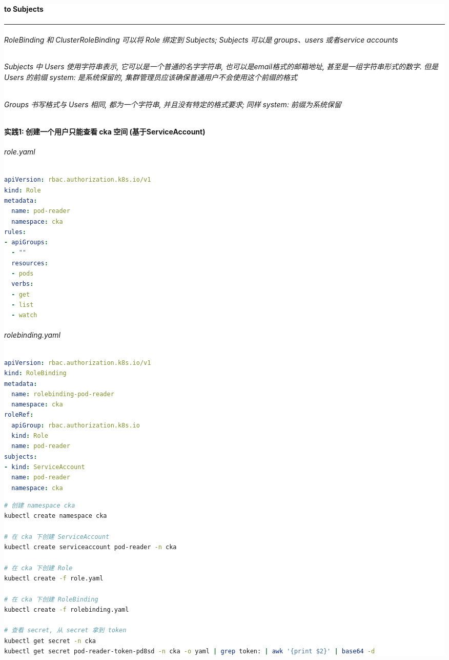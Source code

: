 #### to Subjects
---
###### RoleBinding 和 ClusterRoleBinding 可以将 Role 绑定到 Subjects; Subjects 可以是 groups、users 或者service accounts
###### Subjects 中 Users 使用字符串表示, 它可以是一个普通的名字字符串, 也可以是email格式的邮箱地址, 甚至是一组字符串形式的数字. 但是 Users 的前缀 system: 是系统保留的, 集群管理员应该确保普通用户不会使用这个前缀的格式
###### Groups 书写格式与 Users 相同, 都为一个字符串, 并且没有特定的格式要求; 同样 system: 前缀为系统保留

#### 实践1: 创建一个用户只能查看 cka 空间 (基于ServiceAccount)

###### role.yaml
```yaml
apiVersion: rbac.authorization.k8s.io/v1
kind: Role
metadata:
  name: pod-reader
  namespace: cka
rules:
- apiGroups:
  - ""
  resources:
  - pods
  verbs:
  - get
  - list
  - watch
```
###### rolebinding.yaml
```yaml
apiVersion: rbac.authorization.k8s.io/v1
kind: RoleBinding
metadata:
  name: rolebinding-pod-reader
  namespace: cka
roleRef:
  apiGroup: rbac.authorization.k8s.io
  kind: Role
  name: pod-reader
subjects:
- kind: ServiceAccount
  name: pod-reader
  namespace: cka
```

```bash
# 创建 namespace cka
kubectl create namespace cka

# 在 cka 下创建 ServiceAccount
kubectl create serviceaccount pod-reader -n cka

# 在 cka 下创建 Role
kubectl create -f role.yaml

# 在 cka 下创建 RoleBinding
kubectl create -f rolebinding.yaml

# 查看 secret, 从 secret 拿到 token
kubectl get secret -n cka
kubectl get secret pod-reader-token-pd8sd -n cka -o yaml | grep token: | awk '{print $2}' | base64 -d

```